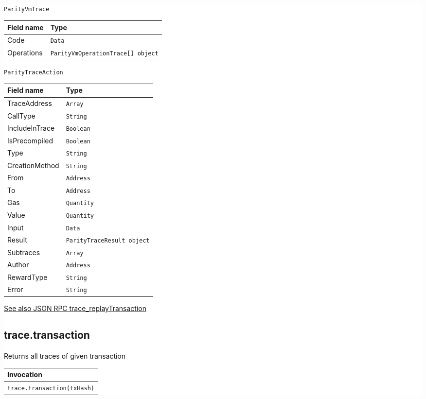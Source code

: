 `ParityVmTrace`

| Field name | Type                              |
|:-----------|:----------------------------------|
| Code       | `Data`                            |
| Operations | `ParityVmOperationTrace[] object` |

`ParityTraceAction`

| Field name     | Type                       |
|:---------------|:---------------------------|
| TraceAddress   | `Array`                    |
| CallType       | `String`                   |
| IncludeInTrace | `Boolean`                  |
| IsPrecompiled  | `Boolean`                  |
| Type           | `String`                   |
| CreationMethod | `String`                   |
| From           | `Address`                  |
| To             | `Address`                  |
| Gas            | `Quantity`                 |
| Value          | `Quantity`                 |
| Input          | `Data`                     |
| Result         | `ParityTraceResult object` |
| Subtraces      | `Array`                    |
| Author         | `Address`                  |
| RewardType     | `String`                   |
| Error          | `String`                   |

</TabItem>
</Tabs>


[See also JSON RPC trace_replayTransaction](https://docs.nethermind.io/nethermind/ethereum-client/json-rpc/trace#trace_replaytransaction)

## trace.transaction

Returns all traces of given transaction

| Invocation                  |
|:----------------------------|
| `trace.transaction(txHash)` |
